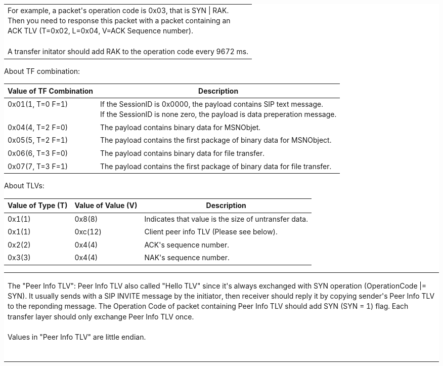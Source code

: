 <table width='100%'>
<tr>
<td>
For example, a packet's operation code is 0x03, that is SYN | RAK.<br>
Then you need to response this packet with a packet containing an<br />ACK TLV (T=0x02, L=0x04, V=ACK Sequence number).<br>
<br>
A transfer initator should add RAK to the operation code every 9672 ms.<br>
</td>
</tr>
</table>

About TF combination:<br>
<table><thead><th> <b>Value of TF Combination</b> </th><th> <b>Description</b> </th></thead><tbody>
<tr><td> 0x01(1, T=0 F=1)               </td><td> If the SessionID is 0x0000, the payload contains SIP text message.<br />If the SessionID is none zero, the payload is data preperation message. </td></tr>
<tr><td> 0x04(4, T=2 F=0)               </td><td> The payload contains binary data for MSNObjet. </td></tr>
<tr><td> 0x05(5, T=2 F=1)               </td><td> The payload contains the first package of binary data for MSNObject. </td></tr>
<tr><td> 0x06(6, T=3 F=0)               </td><td> The payload contains binary data for file transfer. </td></tr>
<tr><td> 0x07(7, T=3 F=1)               </td><td> The payload contains the first package of binary data for file transfer. </td></tr></tbody></table>

About TLVs:<br>
<table><thead><th> <b>Value of Type (T)</b> </th><th> <b>Value of Value (V)</b> </th><th> <b>Description</b> </th></thead><tbody>
<tr><td> 0x1(1)                   </td><td> 0x8(8)                    </td><td> Indicates that value is the size of untransfer data. </td></tr>
<tr><td> 0x1(1)                   </td><td> 0xc(12)                   </td><td> Client peer info TLV (Please see below). </td></tr>
<tr><td> 0x2(2)                   </td><td> 0x4(4)                    </td><td> ACK's sequence number. </td></tr>
<tr><td> 0x3(3)                   </td><td> 0x4(4)                    </td><td> NAK's sequence number. </td></tr></tbody></table>

<table width='100%'>
<tr>
<td>

The "Peer Info TLV": Peer Info TLV also called "Hello TLV" since it's always exchanged with SYN operation (OperationCode |= SYN). It usually sends with a SIP INVITE message by the initiator, then receiver should reply it by copying sender's Peer Info TLV to the reponding message. The Operation Code of packet containing Peer Info TLV should add SYN (SYN = 1) flag. Each transfer layer should only exchange Peer Info TLV once.<br>
<br>
Values in "Peer Info TLV" are little endian.<br>
<br>
</td>
</tr>
</table>
